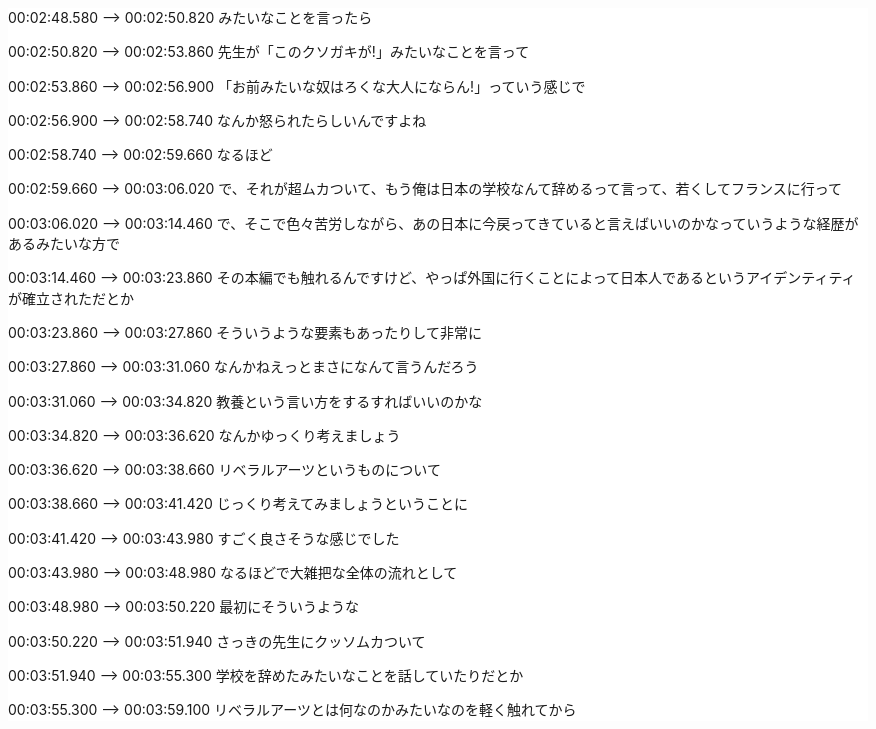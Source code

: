 00:02:48.580 --> 00:02:50.820
みたいなことを言ったら

00:02:50.820 --> 00:02:53.860
先生が「このクソガキが!」みたいなことを言って

00:02:53.860 --> 00:02:56.900
「お前みたいな奴はろくな大人にならん!」っていう感じで

00:02:56.900 --> 00:02:58.740
なんか怒られたらしいんですよね

00:02:58.740 --> 00:02:59.660
なるほど

00:02:59.660 --> 00:03:06.020
で、それが超ムカついて、もう俺は日本の学校なんて辞めるって言って、若くしてフランスに行って

00:03:06.020 --> 00:03:14.460
で、そこで色々苦労しながら、あの日本に今戻ってきていると言えばいいのかなっていうような経歴があるみたいな方で

00:03:14.460 --> 00:03:23.860
その本編でも触れるんですけど、やっぱ外国に行くことによって日本人であるというアイデンティティが確立されただとか

00:03:23.860 --> 00:03:27.860
そういうような要素もあったりして非常に

00:03:27.860 --> 00:03:31.060
なんかねえっとまさになんて言うんだろう

00:03:31.060 --> 00:03:34.820
教養という言い方をするすればいいのかな

00:03:34.820 --> 00:03:36.620
なんかゆっくり考えましょう

00:03:36.620 --> 00:03:38.660
リベラルアーツというものについて

00:03:38.660 --> 00:03:41.420
じっくり考えてみましょうということに

00:03:41.420 --> 00:03:43.980
すごく良さそうな感じでした

00:03:43.980 --> 00:03:48.980
なるほどで大雑把な全体の流れとして

00:03:48.980 --> 00:03:50.220
最初にそういうような

00:03:50.220 --> 00:03:51.940
さっきの先生にクッソムカついて

00:03:51.940 --> 00:03:55.300
学校を辞めたみたいなことを話していたりだとか

00:03:55.300 --> 00:03:59.100
リベラルアーツとは何なのかみたいなのを軽く触れてから
